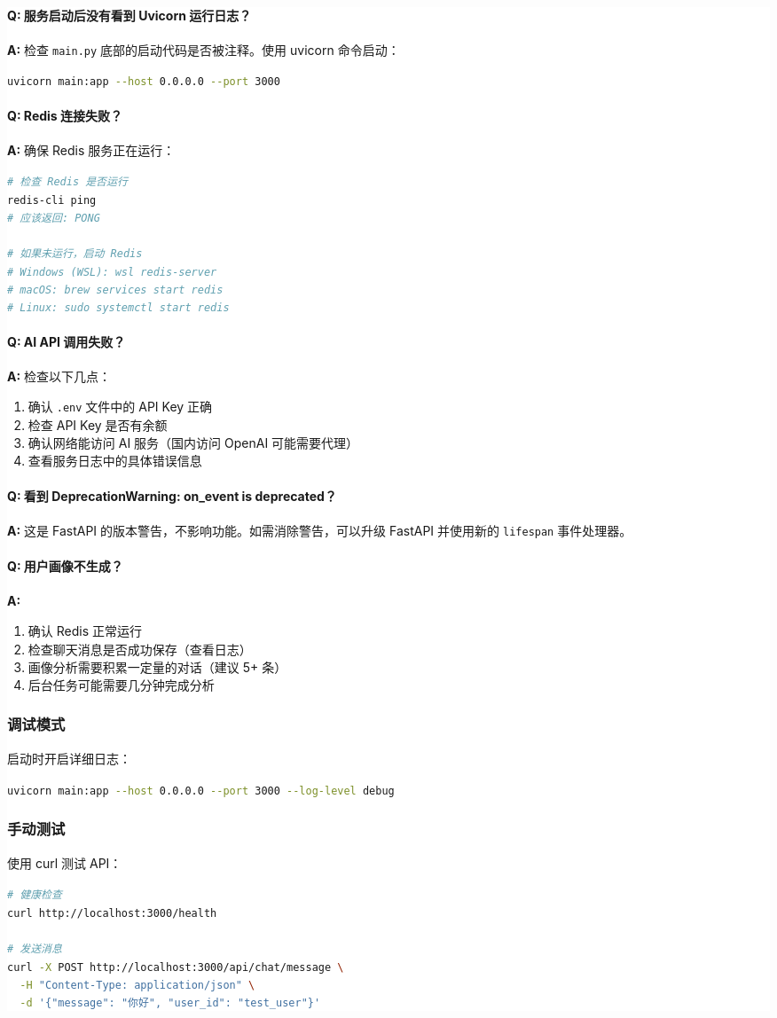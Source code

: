 #### Q: 服务启动后没有看到 Uvicorn 运行日志？

**A:** 检查 `main.py` 底部的启动代码是否被注释。使用 uvicorn 命令启动：
```bash
uvicorn main:app --host 0.0.0.0 --port 3000
```

#### Q: Redis 连接失败？

**A:** 确保 Redis 服务正在运行：
```bash
# 检查 Redis 是否运行
redis-cli ping
# 应该返回: PONG

# 如果未运行，启动 Redis
# Windows (WSL): wsl redis-server
# macOS: brew services start redis
# Linux: sudo systemctl start redis
```

#### Q: AI API 调用失败？

**A:** 检查以下几点：
1. 确认 `.env` 文件中的 API Key 正确
2. 检查 API Key 是否有余额
3. 确认网络能访问 AI 服务（国内访问 OpenAI 可能需要代理）
4. 查看服务日志中的具体错误信息

#### Q: 看到 DeprecationWarning: on_event is deprecated？

**A:** 这是 FastAPI 的版本警告，不影响功能。如需消除警告，可以升级 FastAPI 并使用新的 `lifespan` 事件处理器。

#### Q: 用户画像不生成？

**A:** 
1. 确认 Redis 正常运行
2. 检查聊天消息是否成功保存（查看日志）
3. 画像分析需要积累一定量的对话（建议 5+ 条）
4. 后台任务可能需要几分钟完成分析

### 调试模式

启动时开启详细日志：
```bash
uvicorn main:app --host 0.0.0.0 --port 3000 --log-level debug
```

### 手动测试

使用 curl 测试 API：
```bash
# 健康检查
curl http://localhost:3000/health

# 发送消息
curl -X POST http://localhost:3000/api/chat/message \
  -H "Content-Type: application/json" \
  -d '{"message": "你好", "user_id": "test_user"}'
```
